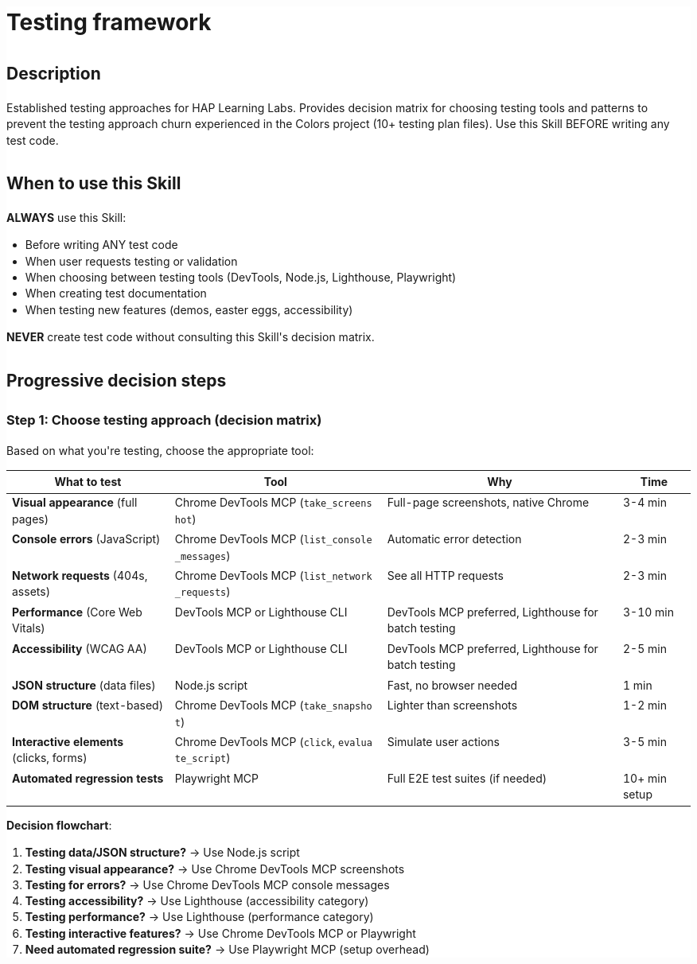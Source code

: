 # Testing framework

## Description

Established testing approaches for HAP Learning Labs. Provides decision matrix for choosing testing tools and patterns to prevent the testing approach churn experienced in the Colors project (10+ testing plan files). Use this Skill BEFORE writing any test code.

## When to use this Skill

**ALWAYS** use this Skill:
- Before writing ANY test code
- When user requests testing or validation
- When choosing between testing tools (DevTools, Node.js, Lighthouse, Playwright)
- When creating test documentation
- When testing new features (demos, easter eggs, accessibility)

**NEVER** create test code without consulting this Skill's decision matrix.

## Progressive decision steps

### Step 1: Choose testing approach (decision matrix)

Based on what you're testing, choose the appropriate tool:

| What to test | Tool | Why | Time |
|--------------|------|-----|------|
| **Visual appearance** (full pages) | Chrome DevTools MCP (`take_screenshot`) | Full-page screenshots, native Chrome | 3-4 min |
| **Console errors** (JavaScript) | Chrome DevTools MCP (`list_console_messages`) | Automatic error detection | 2-3 min |
| **Network requests** (404s, assets) | Chrome DevTools MCP (`list_network_requests`) | See all HTTP requests | 2-3 min |
| **Performance** (Core Web Vitals) | DevTools MCP or Lighthouse CLI | DevTools MCP preferred, Lighthouse for batch testing | 3-10 min |
| **Accessibility** (WCAG AA) | DevTools MCP or Lighthouse CLI | DevTools MCP preferred, Lighthouse for batch testing | 2-5 min |
| **JSON structure** (data files) | Node.js script | Fast, no browser needed | 1 min |
| **DOM structure** (text-based) | Chrome DevTools MCP (`take_snapshot`) | Lighter than screenshots | 1-2 min |
| **Interactive elements** (clicks, forms) | Chrome DevTools MCP (`click`, `evaluate_script`) | Simulate user actions | 3-5 min |
| **Automated regression tests** | Playwright MCP | Full E2E test suites (if needed) | 10+ min setup |

**Decision flowchart**:

1. **Testing data/JSON structure?** → Use Node.js script
2. **Testing visual appearance?** → Use Chrome DevTools MCP screenshots
3. **Testing for errors?** → Use Chrome DevTools MCP console messages
4. **Testing accessibility?** → Use Lighthouse (accessibility category)
5. **Testing performance?** → Use Lighthouse (performance category)
6. **Testing interactive features?** → Use Chrome DevTools MCP or Playwright
7. **Need automated regression suite?** → Use Playwright MCP (setup overhead)
